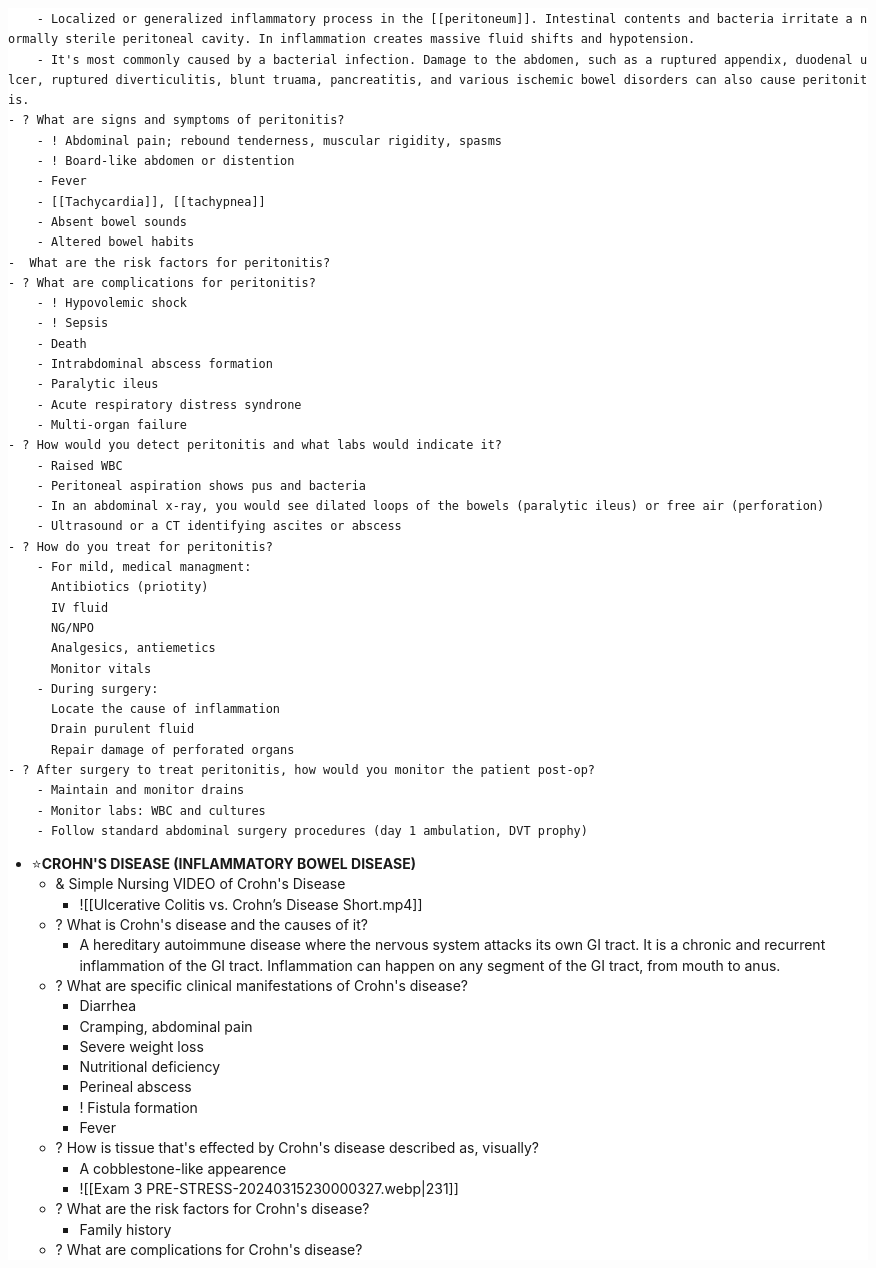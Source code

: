 		- Localized or generalized inflammatory process in the [[peritoneum]]. Intestinal contents and bacteria irritate a normally sterile peritoneal cavity. In inflammation creates massive fluid shifts and hypotension.
		- It's most commonly caused by a bacterial infection. Damage to the abdomen, such as a ruptured appendix, duodenal ulcer, ruptured diverticulitis, blunt truama, pancreatitis, and various ischemic bowel disorders can also cause peritonitis. 
	- ? What are signs and symptoms of peritonitis?
		- ! Abdominal pain; rebound tenderness, muscular rigidity, spasms
		- ! Board-like abdomen or distention
		- Fever
		- [[Tachycardia]], [[tachypnea]]
		- Absent bowel sounds
		- Altered bowel habits
	-  What are the risk factors for peritonitis?
	- ? What are complications for peritonitis?
		- ! Hypovolemic shock
		- ! Sepsis
		- Death
		- Intrabdominal abscess formation
		- Paralytic ileus
		- Acute respiratory distress syndrone
		- Multi-organ failure
	- ? How would you detect peritonitis and what labs would indicate it?
		- Raised WBC
		- Peritoneal aspiration shows pus and bacteria
		- In an abdominal x-ray, you would see dilated loops of the bowels (paralytic ileus) or free air (perforation)
		- Ultrasound or a CT identifying ascites or abscess
	- ? How do you treat for peritonitis?
		- For mild, medical managment:
		  Antibiotics (priotity)
		  IV fluid
		  NG/NPO
		  Analgesics, antiemetics
		  Monitor vitals
		- During surgery:
		  Locate the cause of inflammation
		  Drain purulent fluid
		  Repair damage of perforated organs
	- ? After surgery to treat peritonitis, how would you monitor the patient post-op?
		- Maintain and monitor drains
		- Monitor labs: WBC and cultures
		- Follow standard abdominal surgery procedures (day 1 ambulation, DVT prophy)
- ⭐**CROHN'S DISEASE (INFLAMMATORY BOWEL DISEASE)**
    - & Simple Nursing VIDEO of Crohn's Disease
        - ![[Ulcerative Colitis vs. Crohn’s Disease Short.mp4]]
    - ? What is Crohn's disease and the causes of it?
        - A hereditary autoimmune disease where the nervous system attacks its own GI tract. It is a chronic and recurrent inflammation of the GI tract. Inflammation can happen on any segment of the GI tract, from mouth to anus.
    - ? What are specific clinical manifestations of Crohn's disease?
        - Diarrhea
        - Cramping, abdominal pain
        - Severe weight loss
        - Nutritional deficiency
        - Perineal abscess
        - ! Fistula formation
        - Fever
    - ? How is tissue that's effected by Crohn's disease described as, visually?
        - A cobblestone-like appearence
        - ![[Exam 3 PRE-STRESS-20240315230000327.webp|231]]
    - ? What are the risk factors for Crohn's disease?
        - Family history
    - ? What are complications for Crohn's disease?